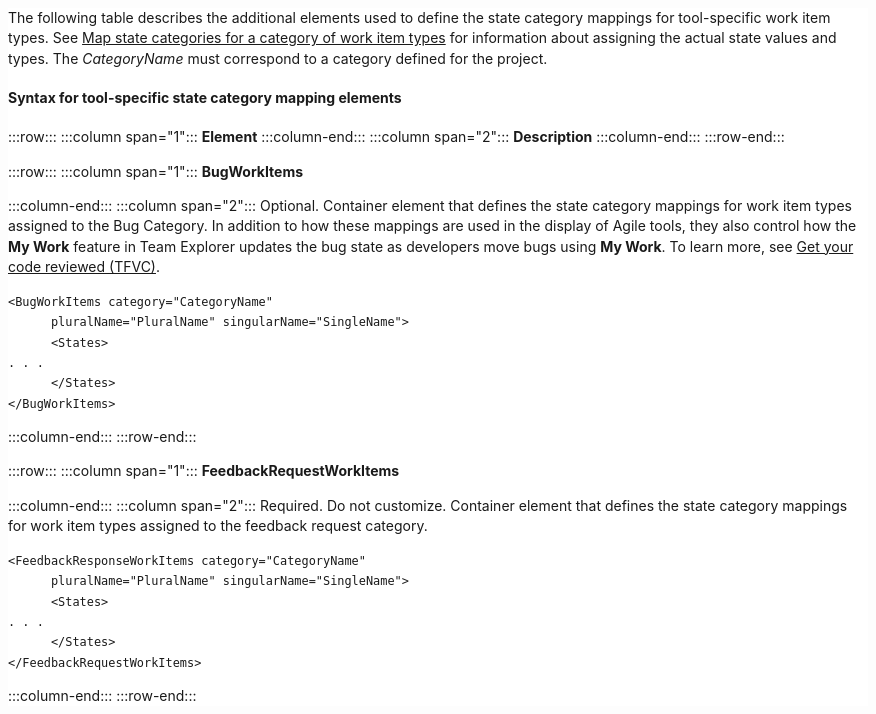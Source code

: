 The following table describes the additional elements used to define the state category mappings for tool-specific work item types. See [Map state categories for a category of work item types](#map) for information about assigning the actual state values and types. The *CategoryName* must correspond to a category defined for the project.

#### Syntax for tool-specific state category mapping elements

:::row:::
   :::column span="1":::
   **Element**
   :::column-end:::
   :::column span="2":::
   **Description**
   :::column-end:::
:::row-end:::

:::row:::
   :::column span="1":::
   **BugWorkItems**

   :::column-end:::
   :::column span="2":::
   Optional. Container element that defines the state category mappings for work item types assigned to the Bug Category. In addition to how these mappings are used in the display of Agile tools, they also control how the **My Work** feature in Team Explorer updates the bug state as developers move bugs using **My Work**. To learn more, see [Get your code reviewed (TFVC)](../../repos/tfvc/get-code-reviewed-vs.md).

   ```
   <BugWorkItems category="CategoryName"  
         pluralName="PluralName" singularName="SingleName">
         <States>
   . . .
         </States>
   </BugWorkItems>
   ```
   :::column-end:::
:::row-end:::

:::row:::
   :::column span="1":::
   **FeedbackRequestWorkItems**

   :::column-end:::
   :::column span="2":::
   Required. Do not customize. Container element that defines the state category mappings for work item types assigned to the feedback request category.

   ```
   <FeedbackResponseWorkItems category="CategoryName"  
         pluralName="PluralName" singularName="SingleName">
         <States>
   . . .
         </States>
   </FeedbackRequestWorkItems>
   ```
   :::column-end:::
:::row-end:::
